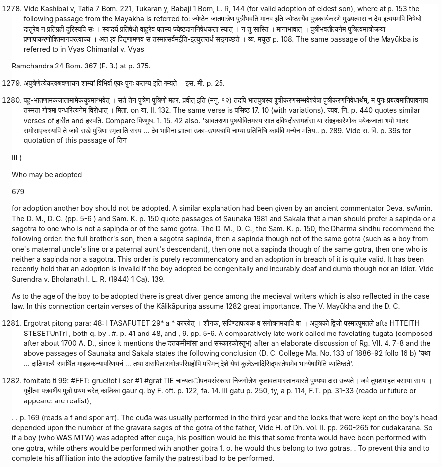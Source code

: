 1278. Vide Kashibai v, Tatia 7 Bom. 221, Tukaran y, Babaji 1 Bom, L. R, 144 (for valid adoption of eldest son), where at p. 153 the following passage from the Mayakha is referred to: ज्येष्ठेन जातमात्रेण पुत्रीभवति मानव इति ज्येष्ठस्यैव पुत्रकार्यकरणे मुख्यत्वास न देय इत्ययमपि निषेधो दातुरेव न प्रतिग्रही दुरिस्पपि सः । स्यादर्य प्रतिषेधो वाहुरेव पतस्य ज्येष्ठदाननिषेधकता स्यात् । न तु सास्ति । मानाभावात् । पुत्रीभवतीत्यनेम पुत्रित्वमात्रोक्रया प्रणापाकरणोक्तिमानपरत्वाच्च । अत एवं पितृणामणव स तस्मात्सर्वमईति-इत्युत्तरार्ध सङ्गच्छते । व्य. मयूख p. 108. The same passage of the Mayūkba is referred to in Vyas Chimanlal v. Vyas 

Ramchandra 24 Bom. 367 (F. B.) at p. 375. 

1279. अपुत्रेणेत्येकत्वश्रवणाचन शाम्यां विभिर्वा एकः पुनः कतग्य इति गम्यते । इस. मी. p. 25. 

1280. पहु-भातणामकजातामामेकयुषमाग्भवेत् । सते तेन पुत्रेण पुत्रिणो महर. प्रवीत् इति (मनु. १२) तदपि भातपुत्रस्य पुत्रीकरणसम्भवेश्येषा पुत्रीकरणनिवेधार्थम्, म पुनः प्रबत्वमातिपावनाय तस्मता गोत्रमा पन्धरित्यनेम विरोधात् । मिता. on या. II. 132. The same verse is पसिष्ठ 17. 10 (with variations). ज्यव. नि. p. 440 quotes similar verses of हारीत and हस्पति. Compare पिण्णुध. 1. 15. 42 also. 'आवतराणा पुषयोक्तिमस्य सात दविषदौरसमशंसा या संग्रहकारेणोक पयेकजाता भयो भातर समोराःएकस्यापि ते जावे सखे पुत्रिणः स्मृताःति सस्प ... देव भामिना ज्ञात्वा उका-उभयत्रापि नाम्या प्रतिनिधि कार्यवि मन्येन मतिय.. p. 289. Vide स. वि. p. 39s tor quotation of this passage of तिन 

III ) 

Who may be adopted 

679 

for adoption another boy should not be adopted. A similar explanation had been given by an ancient commentator Deva. svĀmin. The D. M., D. C. (pp. 5-6 ) and Sam. K. p. 150 quote passages of Saunaka 1981 and Sakala that a man should prefer a sapiṇda or a sagotra to one who is not a sapiṇda or of the same gotra. The D. M., D. C., the Sam. K. p. 150, the Dharma sindhu recommend the following order: the full brother's son, then a sagotra sapinda, then a sapinda though not of the same gotra (such as a boy from one's maternal uncle's line or a paternal aunt's descendant), then one not a sapiṇda though of the same gotra, then one who is neither a sapiṇda nor a sagotra. This order is purely recommendatory and an adoption in breach of it is quite valid. It has been recently held that an adoption is invalid if the boy adopted be congenitally and incurably deaf and dumb though not an idiot. Vide Surendra v. Bholanath I. L. R. (1944) 1 Ca). 139. 

As to the age of the boy to be adopted there is great diver gence among the medieval writers which is also reflected in the case law. In this connection certain verses of the Kālikāpuriṇa assume 1282 great importance. The V. Mayūkha and the D. C. 

1281. Ergotrat pitong para: 48: I TASAFUTET 29* a * कारयेत् । शौनक, सपिण्डापत्यक व सगोत्रनमयापि वा । अपुत्रको द्विजो पस्मात्पुमतले afta HTTEITH STESETUnTri , both q. by . \#. p. 41 and 48, and , 9. pp. 5-6. A comparatively late work called me favelating tugata (composed after about 1700 A. D., since it mentions the दत्तकमीमांसा and संस्कारकोस्तुभ) after an elaborate discussion of Rg. VII. 4. 7-8 and the above passages of Saunaka and Sakala states the following conclusion (D. C. College Ma. No. 133 of 1886-92 follo 16 b) 'यथा ... दाक्षिणात्यैः समर्थित माहलकन्यापरिणयनं ... तथा असपिलासगोत्रपरिग्रहोपि पस्मिन् देशे येषां कुलेऽनादिसिद्भस्तेषामेव भाग्येषामिति प्यातिष्ठते'. 

1282. fomitato ti 99: \#FFT: grueltot i ser \#1 \#grat TIE चान्यतःोपनयसंस्कारा निजगोत्रेण कृतावतापास्तानयास्ते पुण्यथा दास उच्यते। जर्व तुपशमाहत बसाया सा प । गृहीत्वा पत्रवर्षीय पुत्रो प्रथम चरेत् कालिका gaur q. by F. oft. p. 122, fa. 14. III gatu p. 250, ty, a p. 114, F.T. pp. 31-33 (reado ur future or appeare: are realist), 

. . p. 169 (reads a f and spor arr). The cūđā was usually performed in the third year and the locks that were kept on the boy's head depended upon the number of the gravara sages of the gotra of the father, Vide H. of Dh. vol. II. pp. 260-265 for cūdākarana. So if a boy (who WAS MTW) was adopted after cūça, his position would be this that some frenta would have been performed with one gotra, while others would be performed with another gotra 1. o. he would thus belong to two gotras. . To prevent thia and to complete his affiliation into the adoptive family the patresti bad to be performed. 
